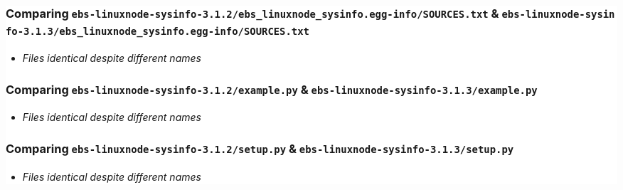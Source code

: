 ### Comparing `ebs-linuxnode-sysinfo-3.1.2/ebs_linuxnode_sysinfo.egg-info/SOURCES.txt` & `ebs-linuxnode-sysinfo-3.1.3/ebs_linuxnode_sysinfo.egg-info/SOURCES.txt`

 * *Files identical despite different names*

### Comparing `ebs-linuxnode-sysinfo-3.1.2/example.py` & `ebs-linuxnode-sysinfo-3.1.3/example.py`

 * *Files identical despite different names*

### Comparing `ebs-linuxnode-sysinfo-3.1.2/setup.py` & `ebs-linuxnode-sysinfo-3.1.3/setup.py`

 * *Files identical despite different names*

